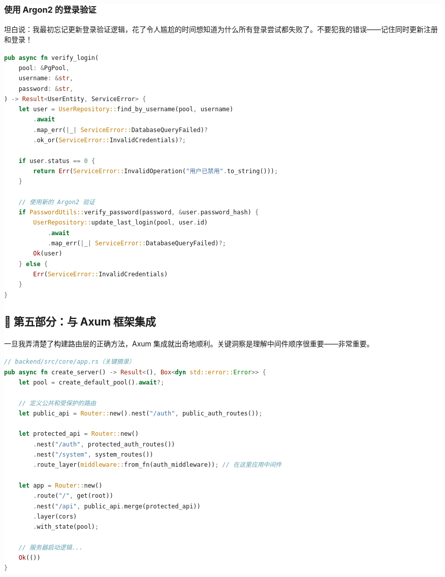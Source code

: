 ### 使用 Argon2 的登录验证

坦白说：我最初忘记更新登录验证逻辑，花了令人尴尬的时间想知道为什么所有登录尝试都失败了。不要犯我的错误——记住同时更新注册和登录！

```rust
pub async fn verify_login(
    pool: &PgPool,
    username: &str,
    password: &str,
) -> Result<UserEntity, ServiceError> {
    let user = UserRepository::find_by_username(pool, username)
        .await
        .map_err(|_| ServiceError::DatabaseQueryFailed)?
        .ok_or(ServiceError::InvalidCredentials)?;

    if user.status == 0 {
        return Err(ServiceError::InvalidOperation("用户已禁用".to_string()));
    }

    // 使用新的 Argon2 验证
    if PasswordUtils::verify_password(password, &user.password_hash) {
        UserRepository::update_last_login(pool, user.id)
            .await
            .map_err(|_| ServiceError::DatabaseQueryFailed)?;
        Ok(user)
    } else {
        Err(ServiceError::InvalidCredentials)
    }
}
```

## 🔧 第五部分：与 Axum 框架集成

一旦我弄清楚了构建路由层的正确方法，Axum 集成就出奇地顺利。关键洞察是理解中间件顺序很重要——非常重要。

```rust
// backend/src/core/app.rs（关键摘录）
pub async fn create_server() -> Result<(), Box<dyn std::error::Error>> {
    let pool = create_default_pool().await?;

    // 定义公共和受保护的路由
    let public_api = Router::new().nest("/auth", public_auth_routes());

    let protected_api = Router::new()
        .nest("/auth", protected_auth_routes())
        .nest("/system", system_routes())
        .route_layer(middleware::from_fn(auth_middleware)); // 在这里应用中间件

    let app = Router::new()
        .route("/", get(root))
        .nest("/api", public_api.merge(protected_api))
        .layer(cors)
        .with_state(pool);

    // 服务器启动逻辑...
    Ok(())
}
```
